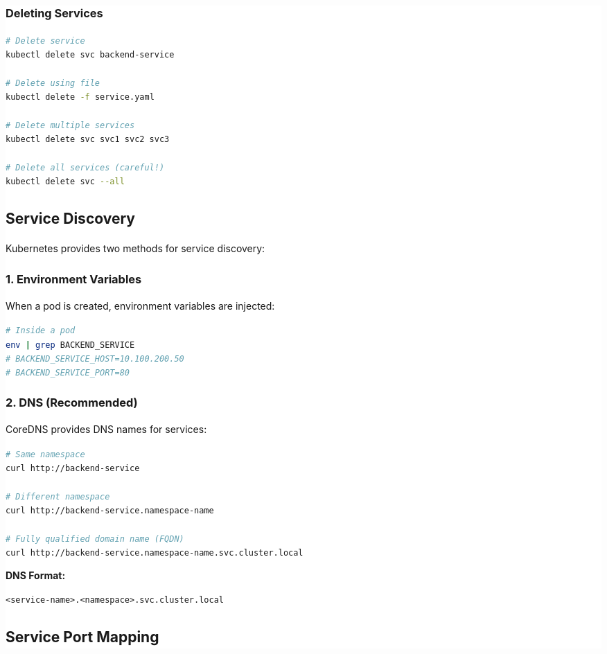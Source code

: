 
### Deleting Services

```bash
# Delete service
kubectl delete svc backend-service

# Delete using file
kubectl delete -f service.yaml

# Delete multiple services
kubectl delete svc svc1 svc2 svc3

# Delete all services (careful!)
kubectl delete svc --all
```

## Service Discovery

Kubernetes provides two methods for service discovery:

### 1. Environment Variables

When a pod is created, environment variables are injected:

```bash
# Inside a pod
env | grep BACKEND_SERVICE
# BACKEND_SERVICE_HOST=10.100.200.50
# BACKEND_SERVICE_PORT=80
```

### 2. DNS (Recommended)

CoreDNS provides DNS names for services:

```bash
# Same namespace
curl http://backend-service

# Different namespace
curl http://backend-service.namespace-name

# Fully qualified domain name (FQDN)
curl http://backend-service.namespace-name.svc.cluster.local
```

**DNS Format:**
```
<service-name>.<namespace>.svc.cluster.local
```

## Service Port Mapping
